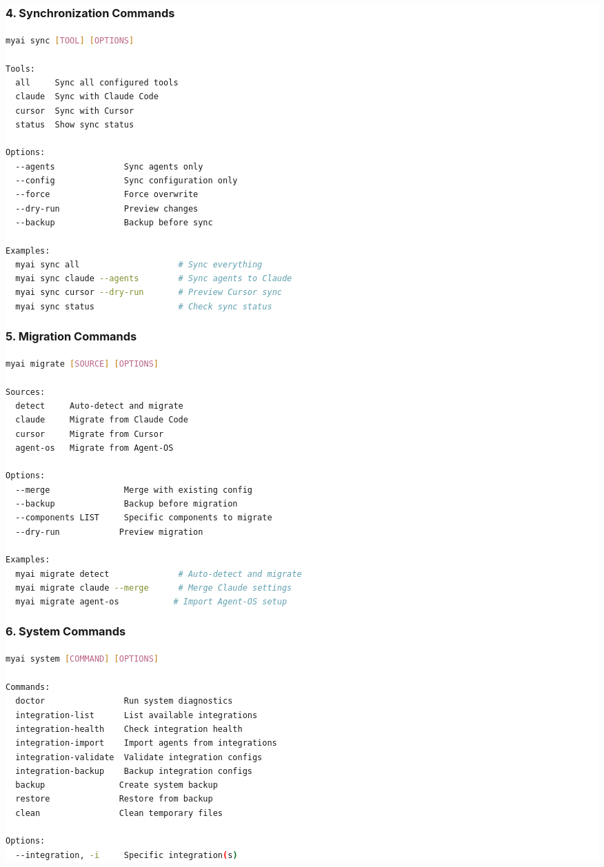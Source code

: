 ### 4. Synchronization Commands
```bash
myai sync [TOOL] [OPTIONS]

Tools:
  all     Sync all configured tools
  claude  Sync with Claude Code
  cursor  Sync with Cursor
  status  Show sync status

Options:
  --agents              Sync agents only
  --config              Sync configuration only
  --force               Force overwrite
  --dry-run             Preview changes
  --backup              Backup before sync

Examples:
  myai sync all                    # Sync everything
  myai sync claude --agents        # Sync agents to Claude
  myai sync cursor --dry-run       # Preview Cursor sync
  myai sync status                 # Check sync status
```

### 5. Migration Commands
```bash
myai migrate [SOURCE] [OPTIONS]

Sources:
  detect     Auto-detect and migrate
  claude     Migrate from Claude Code
  cursor     Migrate from Cursor
  agent-os   Migrate from Agent-OS

Options:
  --merge               Merge with existing config
  --backup              Backup before migration
  --components LIST     Specific components to migrate
  --dry-run            Preview migration

Examples:
  myai migrate detect              # Auto-detect and migrate
  myai migrate claude --merge      # Merge Claude settings
  myai migrate agent-os           # Import Agent-OS setup
```

### 6. System Commands
```bash
myai system [COMMAND] [OPTIONS]

Commands:
  doctor                Run system diagnostics
  integration-list      List available integrations
  integration-health    Check integration health
  integration-import    Import agents from integrations
  integration-validate  Validate integration configs
  integration-backup    Backup integration configs
  backup               Create system backup
  restore              Restore from backup
  clean                Clean temporary files

Options:
  --integration, -i     Specific integration(s)
```